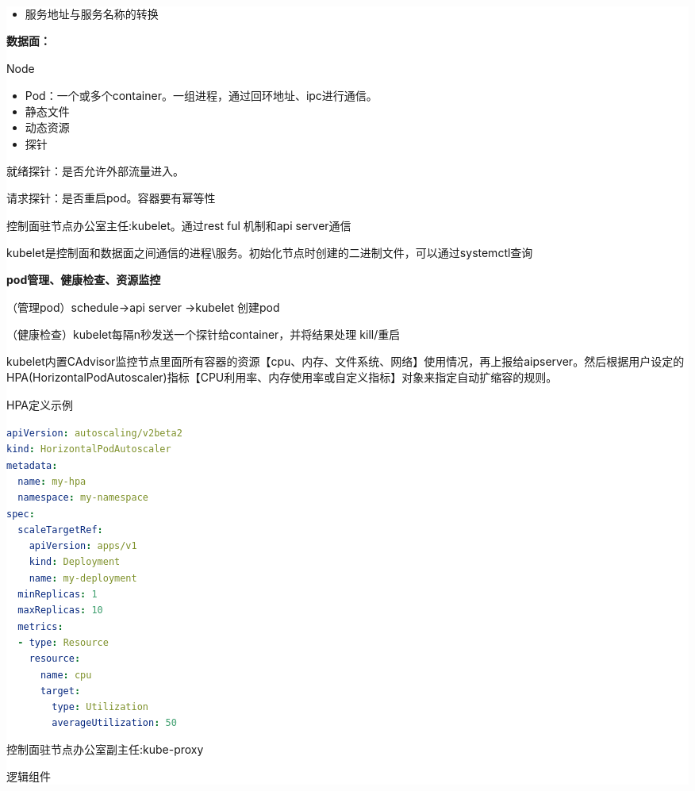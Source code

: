 * 服务地址与服务名称的转换

**数据面：**

Node

* Pod：一个或多个container。一组进程，通过回环地址、ipc进行通信。
* 静态文件
* 动态资源
* 探针

就绪探针：是否允许外部流量进入。

请求探针：是否重启pod。容器要有幂等性



控制面驻节点办公室主任:kubelet。通过rest ful 机制和api server通信

kubelet是控制面和数据面之间通信的进程\服务。初始化节点时创建的二进制文件，可以通过systemctl查询

**pod管理、健康检查、资源监控**

（管理pod）schedule->api server ->kubelet 创建pod

（健康检查）kubelet每隔n秒发送一个探针给container，并将结果处理 kill/重启

kubelet内置CAdvisor监控节点里面所有容器的资源【cpu、内存、文件系统、网络】使用情况，再上报给aipserver。然后根据用户设定的HPA(HorizontalPodAutoscaler)指标【CPU利用率、内存使用率或自定义指标】对象来指定自动扩缩容的规则。

HPA定义示例

```yaml
apiVersion: autoscaling/v2beta2
kind: HorizontalPodAutoscaler
metadata:
  name: my-hpa
  namespace: my-namespace
spec:
  scaleTargetRef:
    apiVersion: apps/v1
    kind: Deployment
    name: my-deployment
  minReplicas: 1
  maxReplicas: 10
  metrics:
  - type: Resource
    resource:
      name: cpu
      target:
        type: Utilization
        averageUtilization: 50
```



控制面驻节点办公室副主任:kube-proxy



逻辑组件
